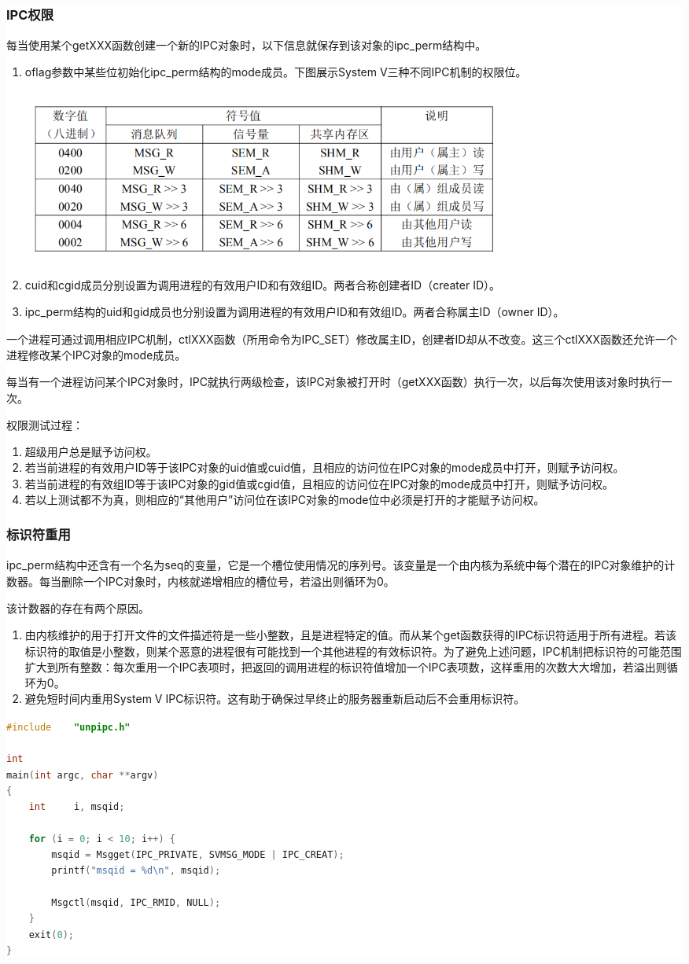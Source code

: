 ###  IPC权限

每当使用某个getXXX函数创建一个新的IPC对象时，以下信息就保存到该对象的ipc_perm结构中。

1. oflag参数中某些位初始化ipc_perm结构的mode成员。下图展示System V三种不同IPC机制的权限位。

   <img src="UNP2.assets/IPC13.png" style="zoom:67%;" />

2. cuid和cgid成员分别设置为调用进程的有效用户ID和有效组ID。两者合称创建者ID（creater ID）。

3. ipc_perm结构的uid和gid成员也分别设置为调用进程的有效用户ID和有效组ID。两者合称属主ID（owner ID）。

一个进程可通过调用相应IPC机制，ctlXXX函数（所用命令为IPC_SET）修改属主ID，创建者ID却从不改变。这三个ctlXXX函数还允许一个进程修改某个IPC对象的mode成员。

每当有一个进程访问某个IPC对象时，IPC就执行两级检查，该IPC对象被打开时（getXXX函数）执行一次，以后每次使用该对象时执行一次。

权限测试过程：

1. 超级用户总是赋予访问权。
2. 若当前进程的有效用户ID等于该IPC对象的uid值或cuid值，且相应的访问位在IPC对象的mode成员中打开，则赋予访问权。
3. 若当前进程的有效组ID等于该IPC对象的gid值或cgid值，且相应的访问位在IPC对象的mode成员中打开，则赋予访问权。
4. 若以上测试都不为真，则相应的“其他用户”访问位在该IPC对象的mode位中必须是打开的才能赋予访问权。

### 标识符重用

ipc_perm结构中还含有一个名为seq的变量，它是一个槽位使用情况的序列号。该变量是一个由内核为系统中每个潜在的IPC对象维护的计数器。每当删除一个IPC对象时，内核就递增相应的槽位号，若溢出则循环为0。

该计数器的存在有两个原因。

1. 由内核维护的用于打开文件的文件描述符是一些小整数，且是进程特定的值。而从某个get函数获得的IPC标识符适用于所有进程。若该标识符的取值是小整数，则某个恶意的进程很有可能找到一个其他进程的有效标识符。为了避免上述问题，IPC机制把标识符的可能范围扩大到所有整数：每次重用一个IPC表项时，把返回的调用进程的标识符值增加一个IPC表项数，这样重用的次数大大增加，若溢出则循环为0。
2. 避免短时间内重用System V IPC标识符。这有助于确保过早终止的服务器重新启动后不会重用标识符。

```c
#include	"unpipc.h"

int
main(int argc, char **argv)
{
	int		i, msqid;

	for (i = 0; i < 10; i++) {
		msqid = Msgget(IPC_PRIVATE, SVMSG_MODE | IPC_CREAT);
		printf("msqid = %d\n", msqid);

		Msgctl(msqid, IPC_RMID, NULL);
	}
	exit(0);
}
```

